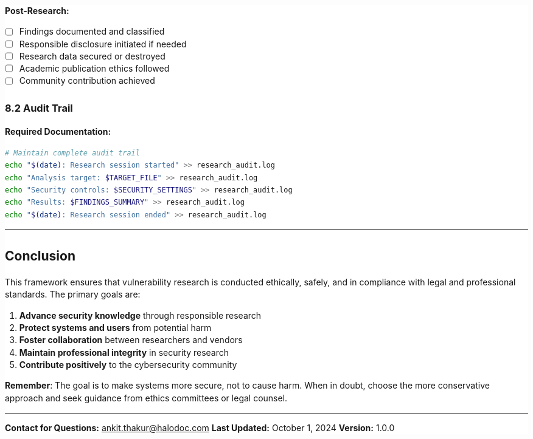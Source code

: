 **Post-Research:**
- [ ] Findings documented and classified
- [ ] Responsible disclosure initiated if needed
- [ ] Research data secured or destroyed
- [ ] Academic publication ethics followed
- [ ] Community contribution achieved

### 8.2 Audit Trail

**Required Documentation:**
```bash
# Maintain complete audit trail
echo "$(date): Research session started" >> research_audit.log
echo "Analysis target: $TARGET_FILE" >> research_audit.log
echo "Security controls: $SECURITY_SETTINGS" >> research_audit.log
echo "Results: $FINDINGS_SUMMARY" >> research_audit.log
echo "$(date): Research session ended" >> research_audit.log
```

---

## Conclusion

This framework ensures that vulnerability research is conducted ethically, safely, and in compliance with legal and professional standards. The primary goals are:

1. **Advance security knowledge** through responsible research
2. **Protect systems and users** from potential harm
3. **Foster collaboration** between researchers and vendors
4. **Maintain professional integrity** in security research
5. **Contribute positively** to the cybersecurity community

**Remember**: The goal is to make systems more secure, not to cause harm. When in doubt, choose the more conservative approach and seek guidance from ethics committees or legal counsel.

---

**Contact for Questions:** ankit.thakur@halodoc.com
**Last Updated:** October 1, 2024
**Version:** 1.0.0